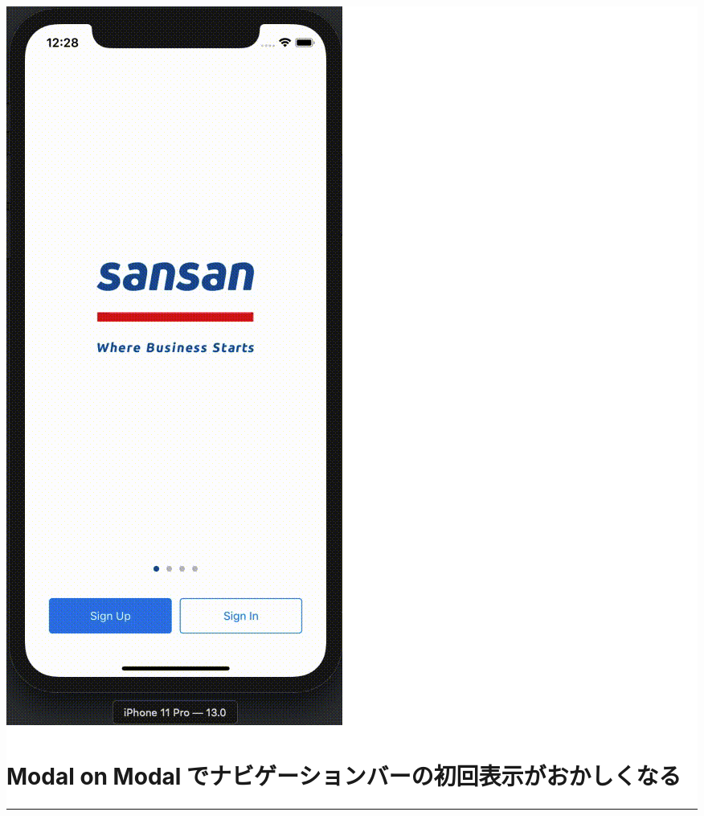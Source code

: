 ![bg contain right:40%](modal_on_modal_first_transition_bug.gif)

# Modal on Modal でナビゲーションバーの初回表示がおかしくなる

---
